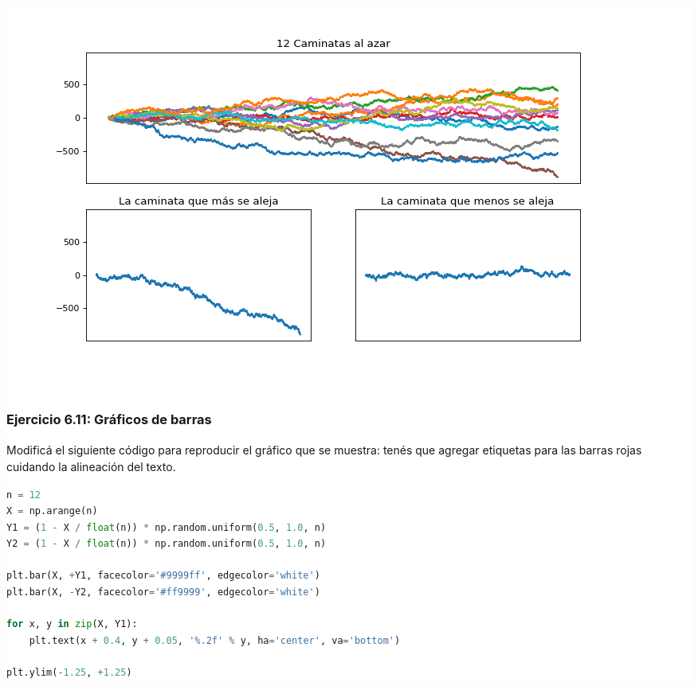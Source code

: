 ![RW](./RW.png)


### Ejercicio 6.11: Gráficos de barras
Modificá el siguiente código para reproducir el gráfico que se muestra: tenés que agregar etiquetas para las barras rojas cuidando la alineación del texto.

```python
n = 12
X = np.arange(n)
Y1 = (1 - X / float(n)) * np.random.uniform(0.5, 1.0, n)
Y2 = (1 - X / float(n)) * np.random.uniform(0.5, 1.0, n)

plt.bar(X, +Y1, facecolor='#9999ff', edgecolor='white')
plt.bar(X, -Y2, facecolor='#ff9999', edgecolor='white')

for x, y in zip(X, Y1):
    plt.text(x + 0.4, y + 0.05, '%.2f' % y, ha='center', va='bottom')

plt.ylim(-1.25, +1.25)
```
